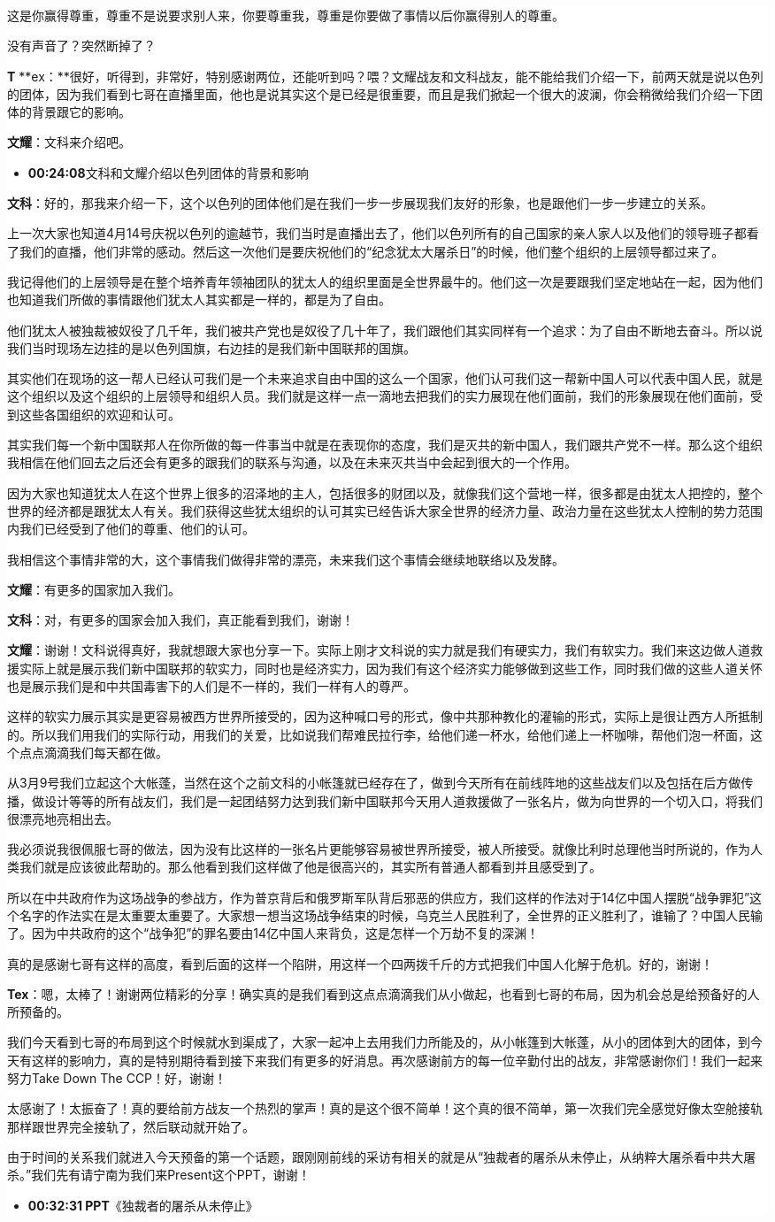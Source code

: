 这是你赢得尊重，尊重不是说要求别人来，你要尊重我，尊重是你要做了事情以后你赢得别人的尊重。
 
没有声音了？突然断掉了？
 
**T** **ex：**很好，听得到，非常好，特别感谢两位，还能听到吗？喂？文耀战友和文科战友，能不能给我们介绍一下，前两天就是说以色列的团体，因为我们看到七哥在直播里面，他也是说其实这个是已经是很重要，而且是我们掀起一个很大的波澜，你会稍微给我们介绍一下团体的背景跟它的影响。
 
**文耀**：文科来介绍吧。

- **00:24:08**文科和文耀介绍以色列团体的背景和影响

**文科**：好的，那我来介绍一下，这个以色列的团体他们是在我们一步一步展现我们友好的形象，也是跟他们一步一步建立的关系。
 
上一次大家也知道4月14号庆祝以色列的逾越节，我们当时是直播出去了，他们以色列所有的自己国家的亲人家人以及他们的领导班子都看了我们的直播，他们非常的感动。然后这一次他们是要庆祝他们的“纪念犹太大屠杀日”的时候，他们整个组织的上层领导都过来了。
 
我记得他们的上层领导是在整个培养青年领袖团队的犹太人的组织里面是全世界最牛的。他们这一次是要跟我们坚定地站在一起，因为他们也知道我们所做的事情跟他们犹太人其实都是一样的，都是为了自由。
 
他们犹太人被独裁被奴役了几千年，我们被共产党也是奴役了几十年了，我们跟他们其实同样有一个追求：为了自由不断地去奋斗。所以说我们当时现场左边挂的是以色列国旗，右边挂的是我们新中国联邦的国旗。
 
其实他们在现场的这一帮人已经认可我们是一个未来追求自由中国的这么一个国家，他们认可我们这一帮新中国人可以代表中国人民，就是这个组织以及这个组织的上层领导和组织人员。我们就是这样一点一滴地去把我们的实力展现在他们面前，我们的形象展现在他们面前，受到这些各国组织的欢迎和认可。
 
其实我们每一个新中国联邦人在你所做的每一件事当中就是在表现你的态度，我们是灭共的新中国人，我们跟共产党不一样。那么这个组织我相信在他们回去之后还会有更多的跟我们的联系与沟通，以及在未来灭共当中会起到很大的一个作用。
 
因为大家也知道犹太人在这个世界上很多的沼泽地的主人，包括很多的财团以及，就像我们这个营地一样，很多都是由犹太人把控的，整个世界的经济都是跟犹太人有关。我们获得这些犹太组织的认可其实已经告诉大家全世界的经济力量、政治力量在这些犹太人控制的势力范围内我们已经受到了他们的尊重、他们的认可。
 
我相信这个事情非常的大，这个事情我们做得非常的漂亮，未来我们这个事情会继续地联络以及发酵。
 
**文耀**：有更多的国家加入我们。
 
**文科**：对，有更多的国家会加入我们，真正能看到我们，谢谢！
 
**文耀**：谢谢！文科说得真好，我就想跟大家也分享一下。实际上刚才文科说的实力就是我们有硬实力，我们有软实力。我们来这边做人道救援实际上就是展示我们新中国联邦的软实力，同时也是经济实力，因为我们有这个经济实力能够做到这些工作，同时我们做的这些人道关怀也是展示我们是和中共国毒害下的人们是不一样的，我们一样有人的尊严。
 
这样的软实力展示其实是更容易被西方世界所接受的，因为这种喊口号的形式，像中共那种教化的灌输的形式，实际上是很让西方人所抵制的。所以我们用我们的实际行动，用我们的关爱，比如说我们帮难民拉行李，给他们递一杯水，给他们递上一杯咖啡，帮他们泡一杯面，这个点点滴滴我们每天都在做。
 
从3月9号我们立起这个大帐蓬，当然在这个之前文科的小帐篷就已经存在了，做到今天所有在前线阵地的这些战友们以及包括在后方做传播，做设计等等的所有战友们，我们是一起团结努力达到我们新中国联邦今天用人道救援做了一张名片，做为向世界的一个切入口，将我们很漂亮地亮相出去。
 
我必须说我很佩服七哥的做法，因为没有比这样的一张名片更能够容易被世界所接受，被人所接受。就像比利时总理他当时所说的，作为人类我们就是应该彼此帮助的。那么他看到我们这样做了他是很高兴的，其实所有普通人都看到并且感受到了。
 
所以在中共政府作为这场战争的参战方，作为普京背后和俄罗斯军队背后邪恶的供应方，我们这样的作法对于14亿中国人摆脱“战争罪犯”这个名字的作法实在是太重要太重要了。大家想一想当这场战争结束的时候，乌克兰人民胜利了，全世界的正义胜利了，谁输了？中国人民输了。因为中共政府的这个“战争犯”的罪名要由14亿中国人来背负，这是怎样一个万劫不复的深渊！
 
真的是感谢七哥有这样的高度，看到后面的这样一个陷阱，用这样一个四两拨千斤的方式把我们中国人化解于危机。好的，谢谢！
 
**Tex**：嗯，太棒了！谢谢两位精彩的分享！确实真的是我们看到这点点滴滴我们从小做起，也看到七哥的布局，因为机会总是给预备好的人所预备的。
 
我们今天看到七哥的布局到这个时候就水到渠成了，大家一起冲上去用我们力所能及的，从小帐篷到大帐蓬，从小的团体到大的团体，到今天有这样的影响力，真的是特别期待看到接下来我们有更多的好消息。再次感谢前方的每一位辛勤付出的战友，非常感谢你们！我们一起来努力Take Down The CCP！好，谢谢！
 
太感谢了！太振奋了！真的要给前方战友一个热烈的掌声！真的是这个很不简单！这个真的很不简单，第一次我们完全感觉好像太空舱接轨那样跟世界完全接轨了，然后联动就开始了。
 
由于时间的关系我们就进入今天预备的第一个话题，跟刚刚前线的采访有相关的就是从“独裁者的屠杀从未停止，从纳粹大屠杀看中共大屠杀。”我们先有请宁南为我们来Present这个PPT，谢谢！

- **00:32:31 PPT**《独裁者的屠杀从未停止》
